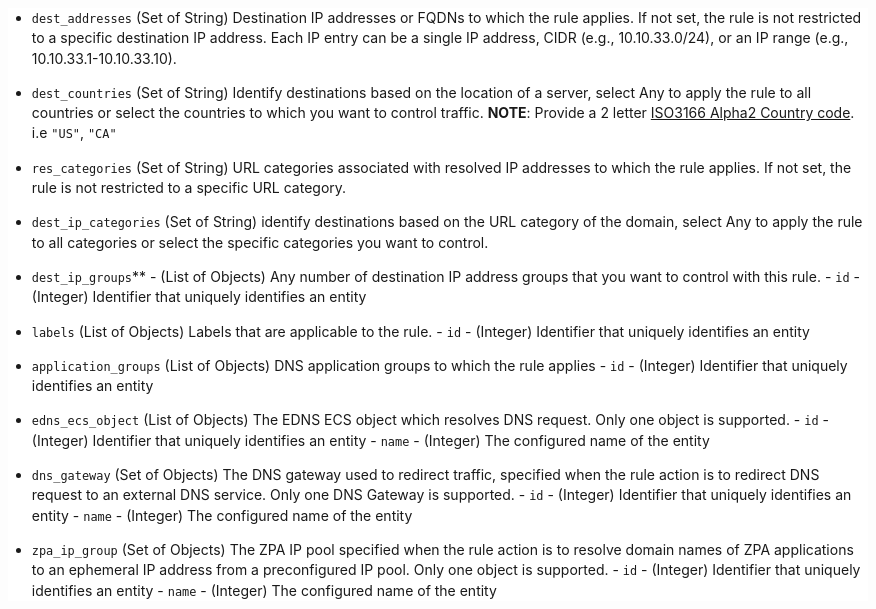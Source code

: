* `dest_addresses` (Set of String) Destination IP addresses or FQDNs to which the rule applies. If not set, the rule is not restricted to a specific destination IP address. Each IP entry can be a single IP address, CIDR (e.g., 10.10.33.0/24), or an IP range (e.g., 10.10.33.1-10.10.33.10).

* `dest_countries` (Set of String) Identify destinations based on the location of a server, select Any to apply the rule to all countries or select the countries to which you want to control traffic.
    **NOTE**: Provide a 2 letter [ISO3166 Alpha2 Country code](https://en.wikipedia.org/wiki/List_of_ISO_3166_country_codes). i.e ``"US"``, ``"CA"``

* `res_categories` (Set of String) URL categories associated with resolved IP addresses to which the rule applies. If not set, the rule is not restricted to a specific URL category.

* `dest_ip_categories` (Set of String)  identify destinations based on the URL category of the domain, select Any to apply the rule to all categories or select the specific categories you want to control.
* `dest_ip_groups`** - (List of Objects) Any number of destination IP address groups that you want to control with this rule.
      - `id` - (Integer) Identifier that uniquely identifies an entity

* `labels` (List of Objects) Labels that are applicable to the rule.
      - `id` - (Integer) Identifier that uniquely identifies an entity

* `application_groups` (List of Objects) DNS application groups to which the rule applies
      - `id` - (Integer) Identifier that uniquely identifies an entity

* `edns_ecs_object` (List of Objects) The EDNS ECS object which resolves DNS request. Only one object is supported.
      - `id` - (Integer) Identifier that uniquely identifies an entity
      - `name` - (Integer) The configured name of the entity

* `dns_gateway` (Set of Objects) The DNS gateway used to redirect traffic, specified when the rule action is to redirect DNS request to an external DNS service. Only one DNS Gateway is supported.
      - `id` - (Integer) Identifier that uniquely identifies an entity
      - `name` - (Integer) The configured name of the entity

* `zpa_ip_group` (Set of Objects) The ZPA IP pool specified when the rule action is to resolve domain names of ZPA applications to an ephemeral IP address from a preconfigured IP pool. Only one object is supported.
      - `id` - (Integer) Identifier that uniquely identifies an entity
      - `name` - (Integer) The configured name of the entity
